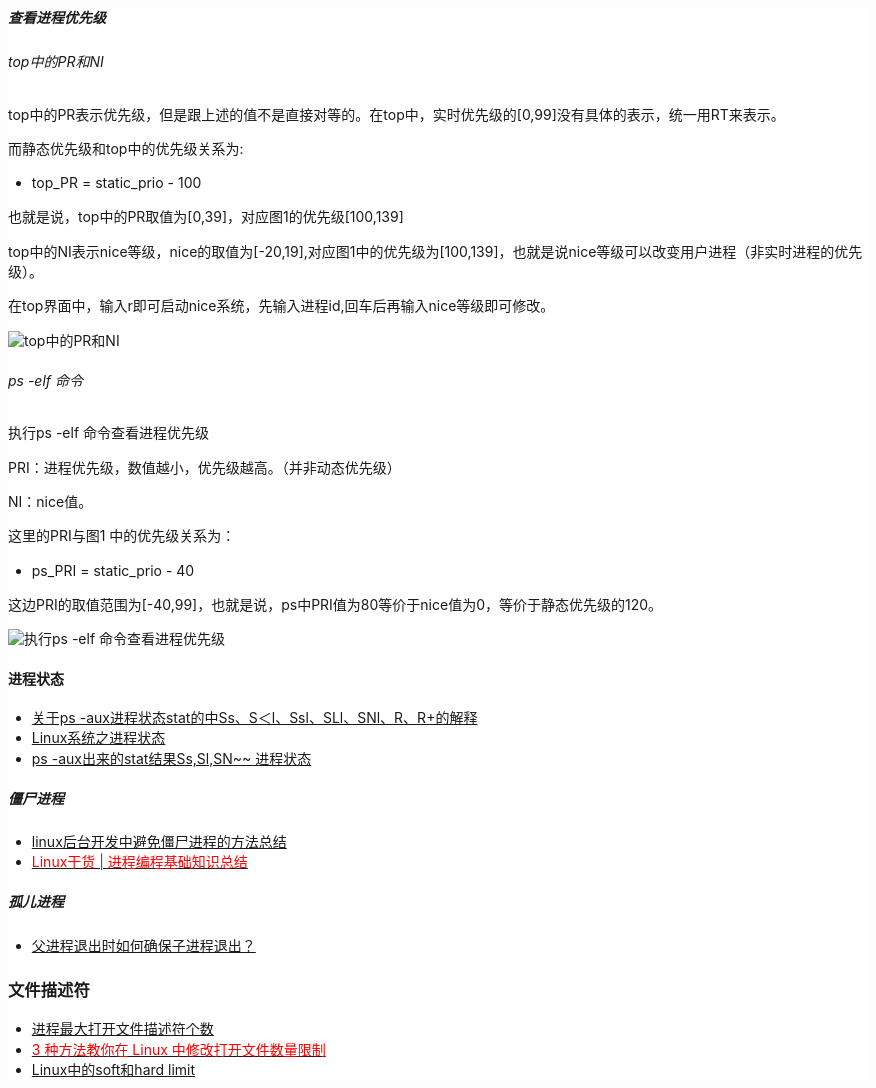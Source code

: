 ##### 查看进程优先级

###### top中的PR和NI

top中的PR表示优先级，但是跟上述的值不是直接对等的。在top中，实时优先级的[0,99]没有具体的表示，统一用RT来表示。

而静态优先级和top中的优先级关系为:

- top_PR = static_prio - 100

也就是说，top中的PR取值为[0,39]，对应图1的优先级[100,139]

top中的NI表示nice等级，nice的取值为[-20,19],对应图1中的优先级为[100,139]，也就是说nice等级可以改变用户进程（非实时进程的优先级）。

在top界面中，输入r即可启动nice系统，先输入进程id,回车后再输入nice等级即可修改。

![top中的PR和NI](https://cdn.jsdelivr.net/gh/realwujing/picture-bed/20240802162458.png)

###### ps -elf 命令

执行ps -elf 命令查看进程优先级

PRI：进程优先级，数值越小，优先级越高。（并非动态优先级）

NI：nice值。

这里的PRI与图1 中的优先级关系为：

- ps_PRI = static_prio - 40

这边PRI的取值范围为[-40,99]，也就是说，ps中PRI值为80等价于nice值为0，等价于静态优先级的120。

![执行ps -elf 命令查看进程优先级](https://cdn.jsdelivr.net/gh/realwujing/picture-bed/20240802161625.png)

#### 进程状态

- [关于ps -aux进程状态stat的中Ss、S＜l、Ssl、SLl、SNl、R、R+的解释](https://blog.csdn.net/songyuchaoshi/article/details/108949487)
- [Linux系统之进程状态](https://cloud.tencent.com/developer/article/1568077)
- [ps -aux出来的stat结果Ss,Sl,SN~~ 进程状态](https://blog.csdn.net/flyingleo1981/article/details/7739490)

##### 僵尸进程

- [linux后台开发中避免僵尸进程的方法总结](https://mp.weixin.qq.com/s?__biz=MzUxMjEyNDgyNw==&mid=2247495796&idx=1&sn=5491512e674f56d5192a95d7094c3e62&chksm=f96b8280ce1c0b965626468d03144bc497332e204b7ec6b54bd6bb1ea0d226bcc21bc1a580e9&scene=178&cur_album_id=1507350615537025026#rd)
- [<font color=Red>Linux干货 | 进程编程基础知识总结</font>](https://mp.weixin.qq.com/s/dVh6C-B02vy8O3QIrkDoCA)

##### 孤儿进程

- [父进程退出时如何确保子进程退出？](https://cloud.tencent.com/developer/article/1497217)

### 文件描述符

- [进程最大打开文件描述符个数](https://blog.csdn.net/Function_Dou/article/details/89893888)
- [<font color=Red>3 种方法教你在 Linux 中修改打开文件数量限制</font>](https://www.163.com/dy/article/FSEENEN90531I6Y1.html)
- [Linux中的soft和hard limit](https://blog.csdn.net/Erice_s/article/details/111300790)
